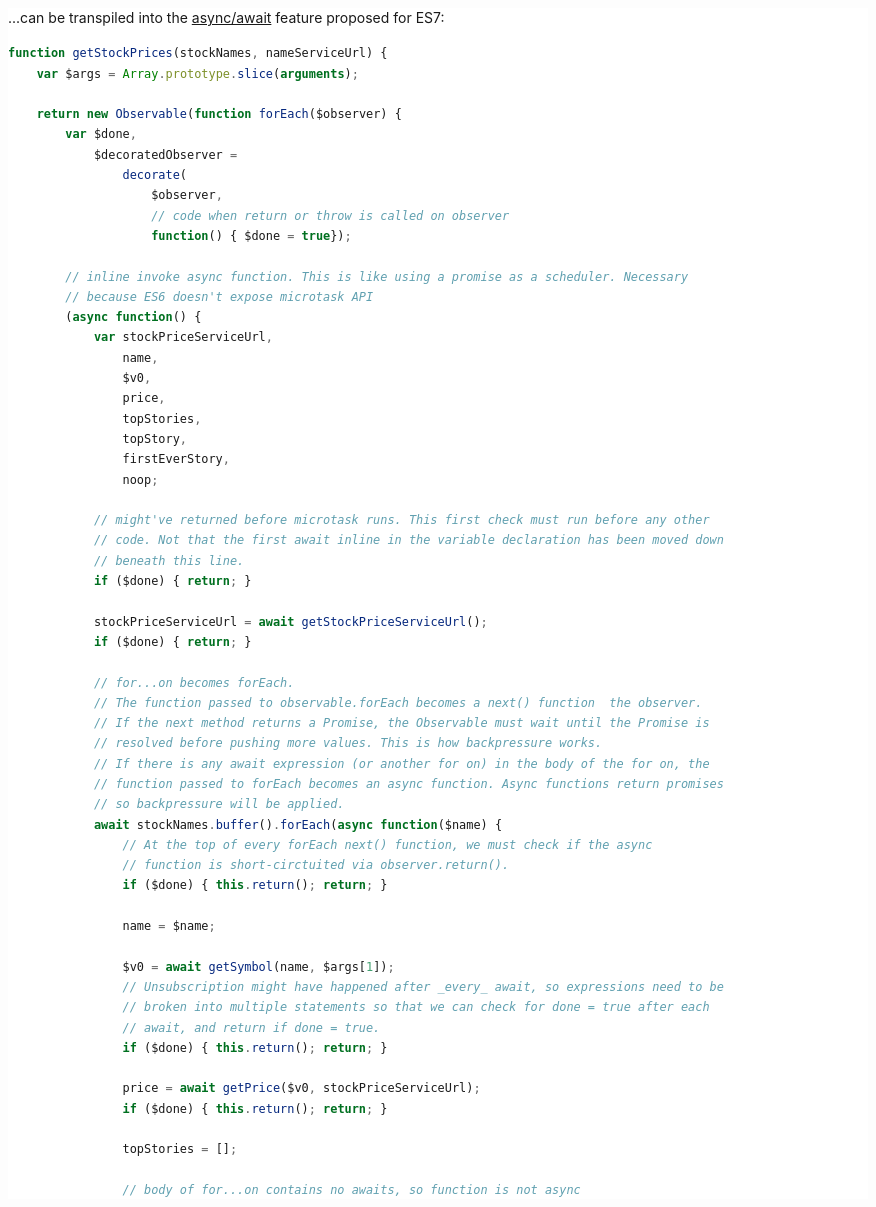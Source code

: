 ...can be transpiled into the [async/await](https://github.com/lukehoban/ecmascript-asyncawait) feature proposed for ES7:

```JavaScript
function getStockPrices(stockNames, nameServiceUrl) {
    var $args = Array.prototype.slice(arguments);

    return new Observable(function forEach($observer) {
        var $done,
            $decoratedObserver = 
                decorate(
                    $observer, 
                    // code when return or throw is called on observer
                    function() { $done = true});

        // inline invoke async function. This is like using a promise as a scheduler. Necessary
        // because ES6 doesn't expose microtask API
        (async function() {
            var stockPriceServiceUrl,
                name,
                $v0,
                price,
                topStories,
                topStory,
                firstEverStory,
                noop;

            // might've returned before microtask runs. This first check must run before any other
            // code. Not that the first await inline in the variable declaration has been moved down
            // beneath this line. 
            if ($done) { return; }

            stockPriceServiceUrl = await getStockPriceServiceUrl();
            if ($done) { return; }

            // for...on becomes forEach.
            // The function passed to observable.forEach becomes a next() function  the observer.
            // If the next method returns a Promise, the Observable must wait until the Promise is
            // resolved before pushing more values. This is how backpressure works.
            // If there is any await expression (or another for on) in the body of the for on, the 
            // function passed to forEach becomes an async function. Async functions return promises
            // so backpressure will be applied.
            await stockNames.buffer().forEach(async function($name) {
                // At the top of every forEach next() function, we must check if the async
                // function is short-circtuited via observer.return(). 
                if ($done) { this.return(); return; }

                name = $name;

                $v0 = await getSymbol(name, $args[1]);
                // Unsubscription might have happened after _every_ await, so expressions need to be 
                // broken into multiple statements so that we can check for done = true after each 
                // await, and return if done = true.             
                if ($done) { this.return(); return; }

                price = await getPrice($v0, stockPriceServiceUrl);
                if ($done) { this.return(); return; }

                topStories = [];

                // body of for...on contains no awaits, so function is not async
```